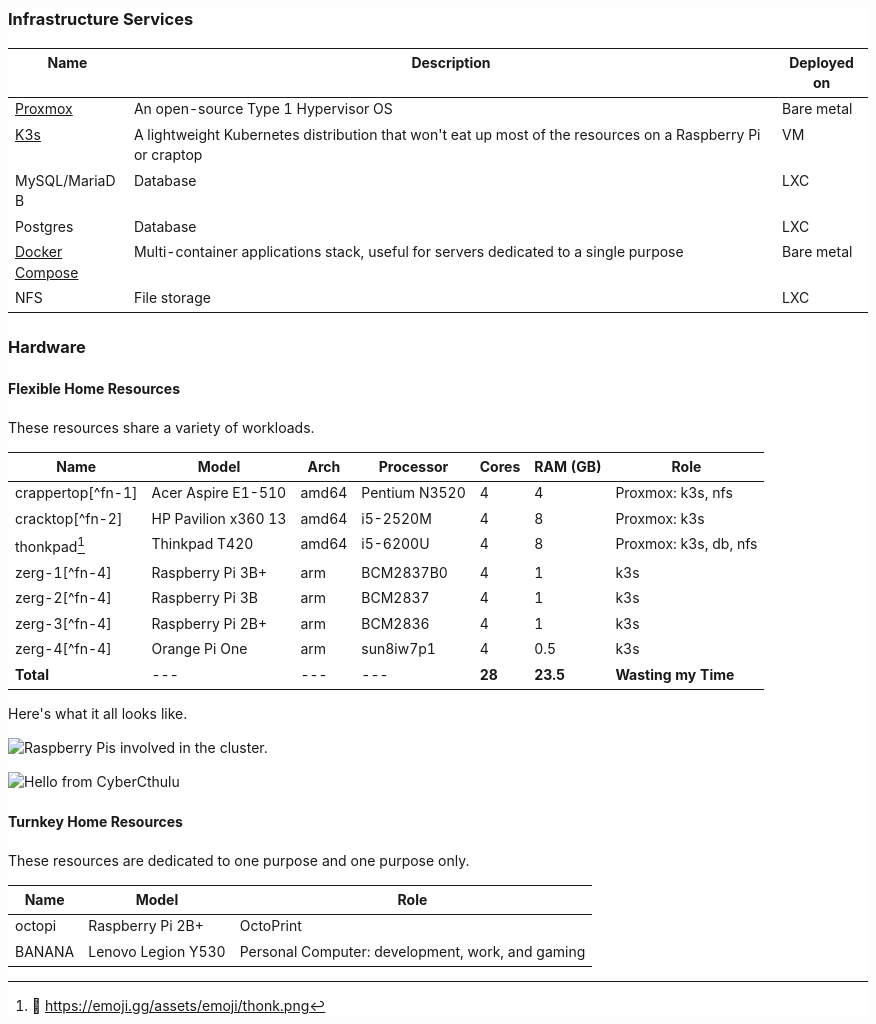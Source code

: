 ### Infrastructure Services

| Name                                               | Description                                                                                                | Deployed on |
| -------------------------------------------------- | ---------------------------------------------------------------------------------------------------------- | ----------- |
| [Proxmox](https://www.proxmox.com/en/)             | An open-source Type 1 Hypervisor OS                                                                        | Bare metal  |
| [K3s](https://k3s.io/)                             | A lightweight Kubernetes distribution that won't eat up most of the resources on a Raspberry Pi or craptop | VM          |
| MySQL/MariaDB                                      | Database                                                                                                   | LXC         |
| Postgres                                           | Database                                                                                                   | LXC         |
| [Docker Compose](https://docs.docker.com/compose/) | Multi-container applications stack, useful for servers dedicated to a single purpose                       | Bare metal  |
| NFS                                                | File storage                                                                                               | LXC         |

### Hardware

#### Flexible Home Resources

These resources share a variety of workloads.

| Name              | Model               | Arch  | Processor     | Cores  | RAM (GB) | Role                  |
| ----------------- | ------------------- | ----- | ------------- | ------ | -------- | --------------------- |
| crappertop[^fn-1] | Acer Aspire E1-510  | amd64 | Pentium N3520 | 4      | 4        | Proxmox: k3s, nfs     |
| cracktop[^fn-2]   | HP Pavilion x360 13 | amd64 | i5-2520M      | 4      | 8        | Proxmox: k3s          |
| thonkpad[^fn-3]   | Thinkpad T420       | amd64 | i5-6200U      | 4      | 8        | Proxmox: k3s, db, nfs |
| zerg-1[^fn-4]     | Raspberry Pi 3B+    | arm   | BCM2837B0     | 4      | 1        | k3s                   |
| zerg-2[^fn-4]     | Raspberry Pi 3B     | arm   | BCM2837       | 4      | 1        | k3s                   |
| zerg-3[^fn-4]     | Raspberry Pi 2B+    | arm   | BCM2836       | 4      | 1        | k3s                   |
| zerg-4[^fn-4]     | Orange Pi One       | arm   | sun8iw7p1     | 4      | 0.5      | k3s                   |
| **Total**         | ---                 | ---   | ---           | **28** | **23.5** | **Wasting my Time**   |

Here's what it all looks like.

![Raspberry Pis involved in the cluster.](/_/2021/01/27/pi-clustering/nodezzz.jpeg)

![Hello from CyberCthulu](/_/2021/01/21/janky-kube-cluster/cluster.jpeg)

#### Turnkey Home Resources

These resources are dedicated to one purpose and one purpose only.

| Name   | Model              | Role                                             |
| ------ | ------------------ | ------------------------------------------------ |
| octopi | Raspberry Pi 2B+   | OctoPrint                                        |
| BANANA | Lenovo Legion Y530 | Personal Computer: development, work, and gaming |


[^fn-3]: :thinking: https://emoji.gg/assets/emoji/thonk.png